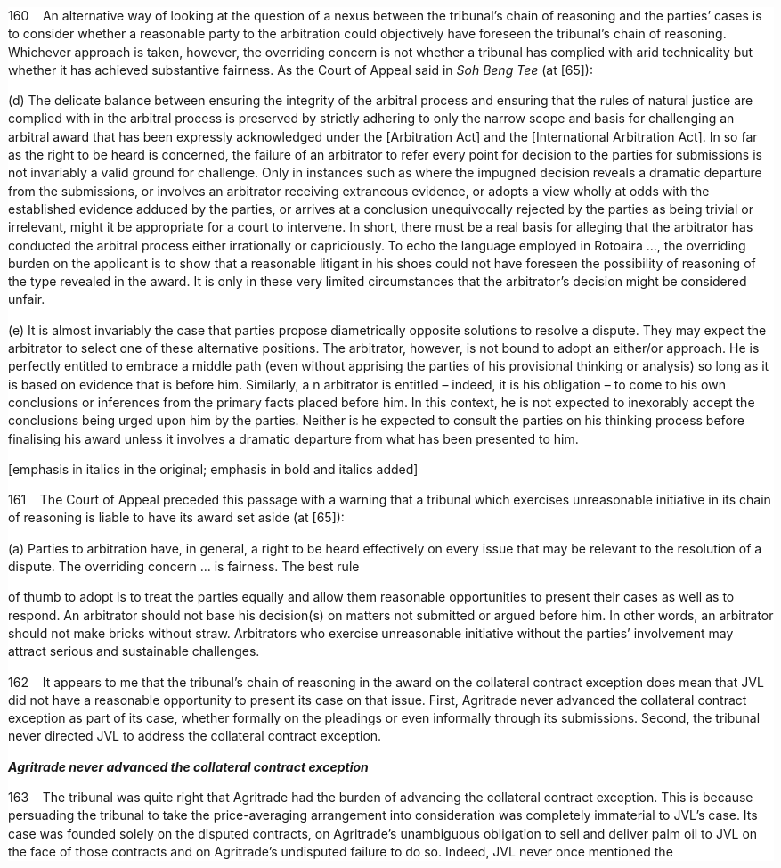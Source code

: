 160    An alternative way of looking at the question of a nexus between the tribunal’s chain of reasoning and the parties’ cases is to consider whether a reasonable party to the arbitration could objectively have foreseen the tribunal’s chain of reasoning. Whichever approach is taken, however, the overriding concern is not whether a tribunal has complied with arid technicality but whether it has achieved substantive fairness. As the Court of Appeal said in _Soh Beng Tee_ (at [65]): 

 (d) The delicate balance between ensuring the integrity of the arbitral process and ensuring that the rules of natural justice are complied with in the arbitral process is preserved by strictly adhering to only the narrow scope and basis for challenging an arbitral award that has been expressly acknowledged under the [Arbitration Act] and the [International Arbitration Act]. In so far as the right to be heard is concerned, the failure of an arbitrator to refer every point for decision to the parties for submissions is not invariably a valid ground for challenge. Only in instances such as where the impugned decision reveals a dramatic departure from the submissions, or involves an arbitrator receiving extraneous evidence, or adopts a view wholly at odds with the established evidence adduced by the parties, or arrives at a conclusion unequivocally rejected by the parties as being trivial or irrelevant, might it be appropriate for a court to intervene. In short, there must be a real basis for alleging that the arbitrator has conducted the arbitral process either irrationally or capriciously. To echo the language employed in Rotoaira ..., the overriding burden on the applicant is to show that a reasonable litigant in his shoes could not have foreseen the possibility of reasoning of the type revealed in the award. It is only in these very limited circumstances that the arbitrator’s decision might be considered unfair. 

 (e) It is almost invariably the case that parties propose diametrically opposite solutions to resolve a dispute. They may expect the arbitrator to select one of these alternative positions. The arbitrator, however, is not bound to adopt an either/or approach. He is perfectly entitled to embrace a middle path (even without apprising the parties of his provisional thinking or analysis) so long as it is based on evidence that is before him. Similarly, a n arbitrator is entitled – indeed, it is his obligation – to come to his own conclusions or inferences from the primary facts placed before him. In this context, he is not expected to inexorably accept the conclusions being urged upon him by the parties. Neither is he expected to consult the parties on his thinking process before finalising his award unless it involves a dramatic departure from what has been presented to him. 

 [emphasis in italics in the original; emphasis in bold and italics added] 

161    The Court of Appeal preceded this passage with a warning that a tribunal which exercises unreasonable initiative in its chain of reasoning is liable to have its award set aside (at [65]): 

 (a) Parties to arbitration have, in general, a right to be heard effectively on every issue that may be relevant to the resolution of a dispute. The overriding concern ... is fairness. The best rule 


 of thumb to adopt is to treat the parties equally and allow them reasonable opportunities to present their cases as well as to respond. An arbitrator should not base his decision(s) on matters not submitted or argued before him. In other words, an arbitrator should not make bricks without straw. Arbitrators who exercise unreasonable initiative without the parties’ involvement may attract serious and sustainable challenges. 

162    It appears to me that the tribunal’s chain of reasoning in the award on the collateral contract exception does mean that JVL did not have a reasonable opportunity to present its case on that issue. First, Agritrade never advanced the collateral contract exception as part of its case, whether formally on the pleadings or even informally through its submissions. Second, the tribunal never directed JVL to address the collateral contract exception. 

**_Agritrade never advanced the collateral contract exception_** 

163    The tribunal was quite right that Agritrade had the burden of advancing the collateral contract exception. This is because persuading the tribunal to take the price-averaging arrangement into consideration was completely immaterial to JVL’s case. Its case was founded solely on the disputed contracts, on Agritrade’s unambiguous obligation to sell and deliver palm oil to JVL on the face of those contracts and on Agritrade’s undisputed failure to do so. Indeed, JVL never once mentioned the 

